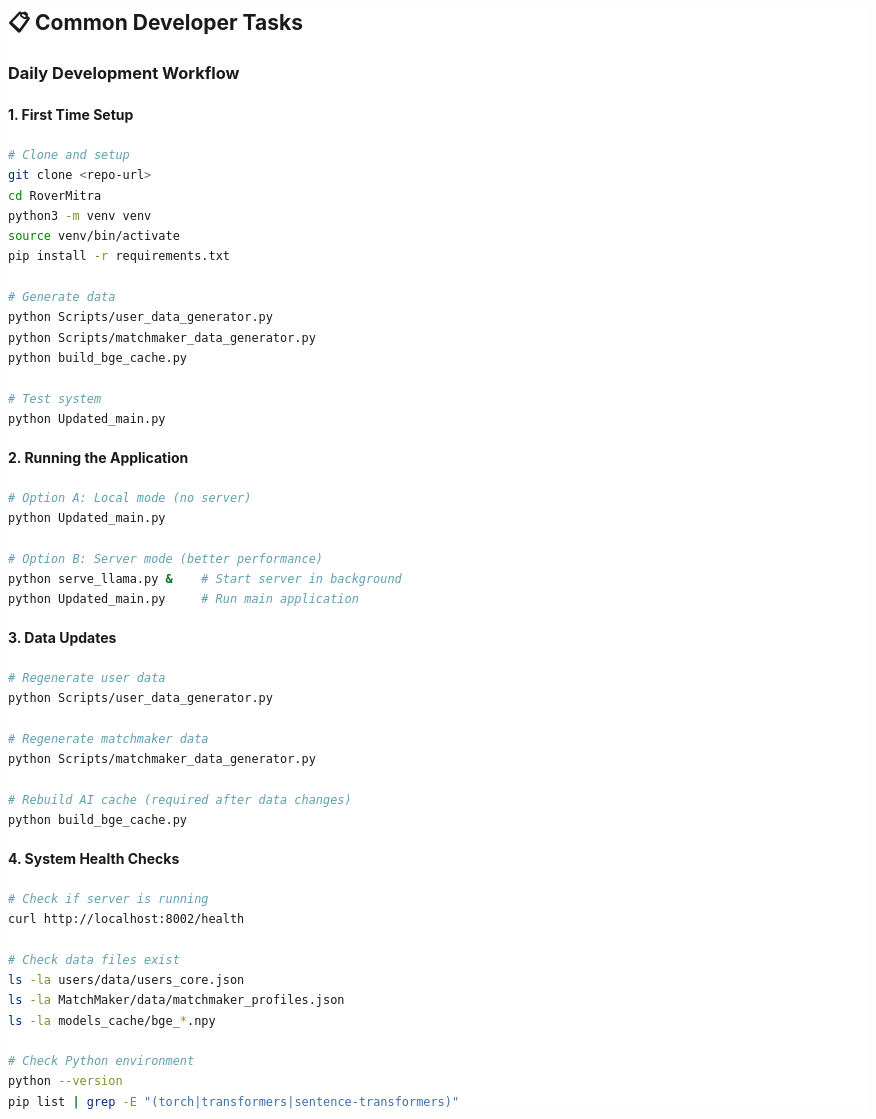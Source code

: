 ## 📋 Common Developer Tasks

### Daily Development Workflow

#### 1. First Time Setup
```bash
# Clone and setup
git clone <repo-url>
cd RoverMitra
python3 -m venv venv
source venv/bin/activate
pip install -r requirements.txt

# Generate data
python Scripts/user_data_generator.py
python Scripts/matchmaker_data_generator.py
python build_bge_cache.py

# Test system
python Updated_main.py
```

#### 2. Running the Application
```bash
# Option A: Local mode (no server)
python Updated_main.py

# Option B: Server mode (better performance)
python serve_llama.py &    # Start server in background
python Updated_main.py     # Run main application
```

#### 3. Data Updates
```bash
# Regenerate user data
python Scripts/user_data_generator.py

# Regenerate matchmaker data  
python Scripts/matchmaker_data_generator.py

# Rebuild AI cache (required after data changes)
python build_bge_cache.py
```

#### 4. System Health Checks
```bash
# Check if server is running
curl http://localhost:8002/health

# Check data files exist
ls -la users/data/users_core.json
ls -la MatchMaker/data/matchmaker_profiles.json
ls -la models_cache/bge_*.npy

# Check Python environment
python --version
pip list | grep -E "(torch|transformers|sentence-transformers)"
```
